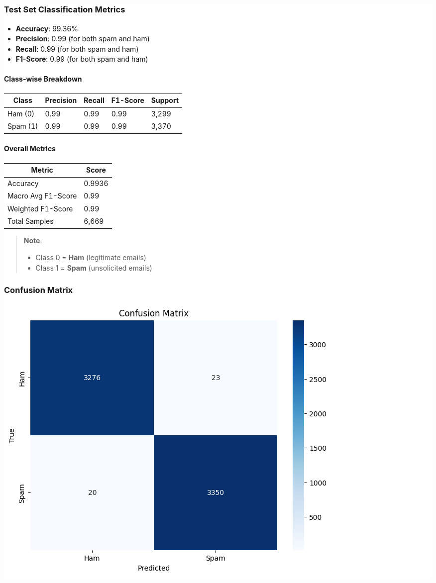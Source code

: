 ### Test Set Classification Metrics

- **Accuracy**: 99.36%
- **Precision**: 0.99 (for both spam and ham)
- **Recall**: 0.99 (for both spam and ham)
- **F1-Score**: 0.99 (for both spam and ham)

#### Class-wise Breakdown

| Class    | Precision | Recall | F1-Score | Support |
| -------- | --------- | ------ | -------- | ------- |
| Ham (0)  | 0.99      | 0.99   | 0.99     | 3,299   |
| Spam (1) | 0.99      | 0.99   | 0.99     | 3,370   |

#### Overall Metrics

| Metric             | Score  |
| ------------------ | ------ |
| Accuracy           | 0.9936 |
| Macro Avg F1-Score | 0.99   |
| Weighted F1-Score  | 0.99   |
| Total Samples      | 6,669  |

> **Note**:
>
> - Class 0 = **Ham** (legitimate emails)
> - Class 1 = **Spam** (unsolicited emails)

### Confusion Matrix

![Confusion Matrix](results/distilbert/distilbert_conf_matrix.png)
